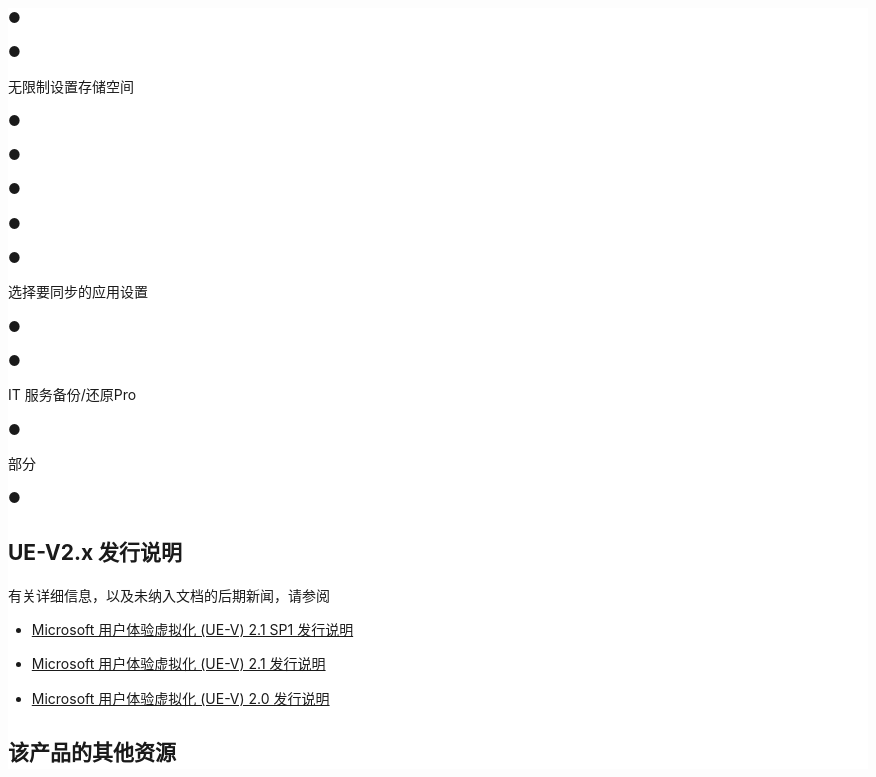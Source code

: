 <td align="left"><p></p></td>
<td align="left"><p></p></td>
<td align="left"><p></p></td>
<td align="left"><p>●</p></td>
<td align="left"><p>●</p></td>
</tr>
<tr class="even">
<td align="left"><p>无限制设置存储空间</p></td>
<td align="left"><p>●</p></td>
<td align="left"><p>●</p></td>
<td align="left"><p>●</p></td>
<td align="left"><p></p></td>
<td align="left"><p>●</p></td>
<td align="left"><p>●</p></td>
</tr>
<tr class="odd">
<td align="left"><p>选择要同步的应用设置</p></td>
<td align="left"><p></p></td>
<td align="left"><p></p></td>
<td align="left"><p></p></td>
<td align="left"><p></p></td>
<td align="left"><p>●</p></td>
<td align="left"><p>●</p></td>
</tr>
<tr class="even">
<td align="left"><p>IT 服务备份/还原Pro</p></td>
<td align="left"><p></p></td>
<td align="left"><p></p></td>
<td align="left"><p></p></td>
<td align="left"><p>●</p></td>
<td align="left"><p>部分</p></td>
<td align="left"><p>●</p></td>
</tr>
</tbody>
</table>



## <a name="ue-v-2x-release-notes"></a>UE-V2.x 发行说明


有关详细信息，以及未纳入文档的后期新闻，请参阅

-   [Microsoft 用户体验虚拟化 (UE-V) 2.1 SP1 发行说明](microsoft-user-experience-virtualization--ue-v--21-sp1-release-notes.md)

-   [Microsoft 用户体验虚拟化 (UE-V) 2.1 发行说明](microsoft-user-experience-virtualization--ue-v--21-release-notesuevv21.md)

-   [Microsoft 用户体验虚拟化 (UE-V) 2.0 发行说明](microsoft-user-experience-virtualization--ue-v--20-release-notesuevv2.md)

## <a name="other-resources-for-this-product"></a>该产品的其他资源
